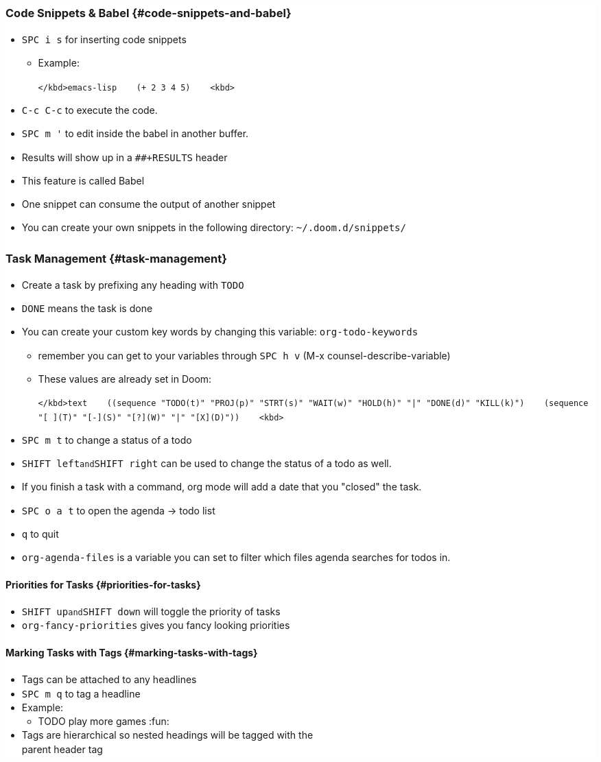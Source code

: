 ### Code Snippets &amp; Babel {#code-snippets-and-babel}   
   
   
-   <kbd>SPC i s</kbd> for inserting code snippets   
    -   Example:   
   
        <kbd>`</kbd>emacs-lisp   
        (+ 2 3 4 5)   
        <kbd>`</kbd>   
   
-   <kbd>C-c C-c</kbd> to execute the code.   
-   <kbd>SPC m '</kbd> to edit inside the babel in another buffer.   
-   Results will show up in a <kbd>##+RESULTS</kbd> header   
-   This feature is called Babel   
-   One snippet can consume the output of another snippet   
-   You can create your own snippets in the following directory: <kbd>~/.doom.d/snippets/</kbd>   
   
   
### Task Management {#task-management}   
   
   
-   Create a task by prefixing any heading with <kbd>TODO</kbd>   
-   <kbd>DONE</kbd> means the task is done   
-   You can create your custom key words by changing this variable: <kbd>org-todo-keywords</kbd>   
    -   remember you can get to your variables through <kbd>SPC h v</kbd> (M-x counsel-describe-variable)   
    -   These values are already set in Doom:   
   
        <kbd>`</kbd>text   
        ((sequence "TODO(t)" "PROJ(p)" "STRT(s)" "WAIT(w)" "HOLD(h)" "|" "DONE(d)" "KILL(k)")   
        (sequence "[ ](T)" "[-](S)" "[?](W)" "|" "[X](D)"))   
        <kbd>`</kbd>   
   
-   <kbd>SPC m t</kbd> to change a status of a todo   
-   <kbd>SHIFT left` and `SHIFT right</kbd> can be used to change the status of a todo as well.   
-   If you finish a task with a command, org mode will add a date that you "closed" the task.   
-   <kbd>SPC o a t</kbd> to open the agenda -&gt; todo list   
-   <kbd>q</kbd> to quit   
-   <kbd>org-agenda-files</kbd> is a variable you can set to filter which files agenda searches for todos in.   
   
   
#### Priorities for Tasks {#priorities-for-tasks}   
   
   
-   <kbd>SHIFT up` and `SHIFT down</kbd> will toggle the priority of tasks   
-   <kbd>org-fancy-priorities</kbd> gives you fancy looking priorities   
   
   
#### Marking Tasks with Tags {#marking-tasks-with-tags}   
   
   
-   Tags can be attached to any headlines   
-   <kbd>SPC m q</kbd> to tag a headline   
-   Example:   
    -   TODO play more games :fun:   
-   Tags are hierarchical so nested headings will be tagged with the   
    parent header tag   
   